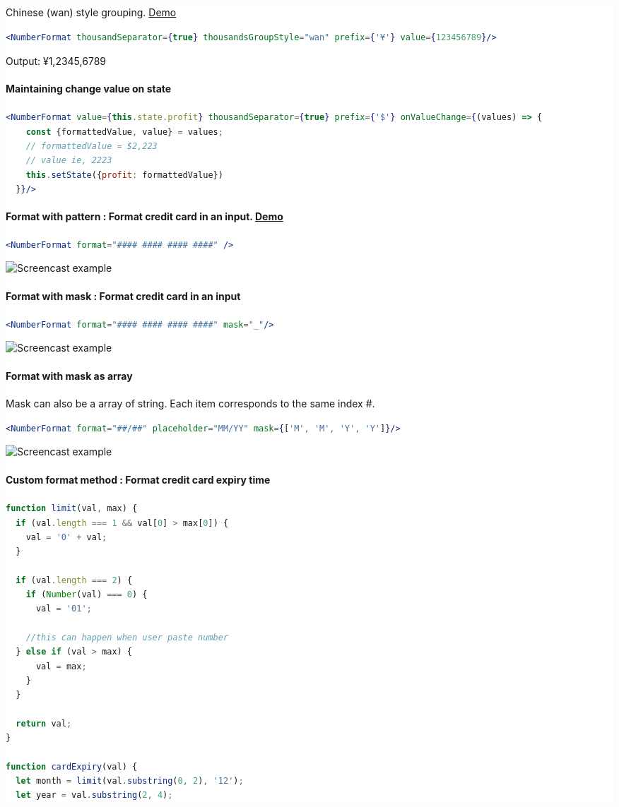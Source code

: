 Chinese (wan) style grouping. [Demo](https://jinno.io/app/23/?source=react-number-format&prefix=¥&thousandsGroupStyle=wan&value=123456789)
```jsx
<NumberFormat thousandSeparator={true} thousandsGroupStyle="wan" prefix={'¥'} value={123456789}/>
```
Output: ¥1,2345,6789


#### Maintaining change value on state
```jsx
<NumberFormat value={this.state.profit} thousandSeparator={true} prefix={'$'} onValueChange={(values) => {
    const {formattedValue, value} = values;
    // formattedValue = $2,223
    // value ie, 2223
    this.setState({profit: formattedValue})
  }}/>
```

#### Format with pattern : Format credit card in an input. [Demo](https://jinno.io/app/23/?source=react-number-format&value=4111111111111111&displayType=input&format=%23%23%23%23%20%23%23%23%23%20%23%23%23%23%20%23%23%23%23)
```jsx
<NumberFormat format="#### #### #### ####" />
```
![Screencast example](https://i.imgur.com/KEiYp4o.gif)

#### Format with mask : Format credit card in an input
```jsx
<NumberFormat format="#### #### #### ####" mask="_"/>
```
![Screencast example](https://i.imgur.com/qvmydpH.gif)


#### Format with mask as array
Mask can also be a array of string. Each item corresponds to the same index #.
```jsx
<NumberFormat format="##/##" placeholder="MM/YY" mask={['M', 'M', 'Y', 'Y']}/>
```
![Screencast example](https://media.giphy.com/media/xT9IgojmLf6x3jX0nS/giphy.gif)

#### Custom format method  : Format credit card expiry time
```jsx
function limit(val, max) {
  if (val.length === 1 && val[0] > max[0]) {
    val = '0' + val;
  }

  if (val.length === 2) {
    if (Number(val) === 0) {
      val = '01';

    //this can happen when user paste number
  } else if (val > max) {
      val = max;
    }
  }

  return val;
}

function cardExpiry(val) {
  let month = limit(val.substring(0, 2), '12');
  let year = val.substring(2, 4);
```
